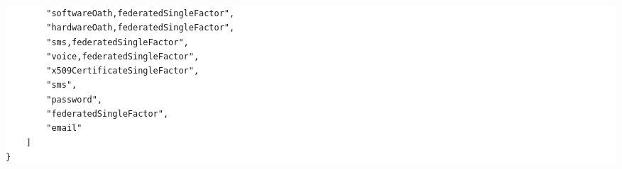 ``` http
        "softwareOath,federatedSingleFactor",
        "hardwareOath,federatedSingleFactor",
        "sms,federatedSingleFactor",
        "voice,federatedSingleFactor",
        "x509CertificateSingleFactor",
        "sms",
        "password",
        "federatedSingleFactor",
        "email"
    ]
}
```


